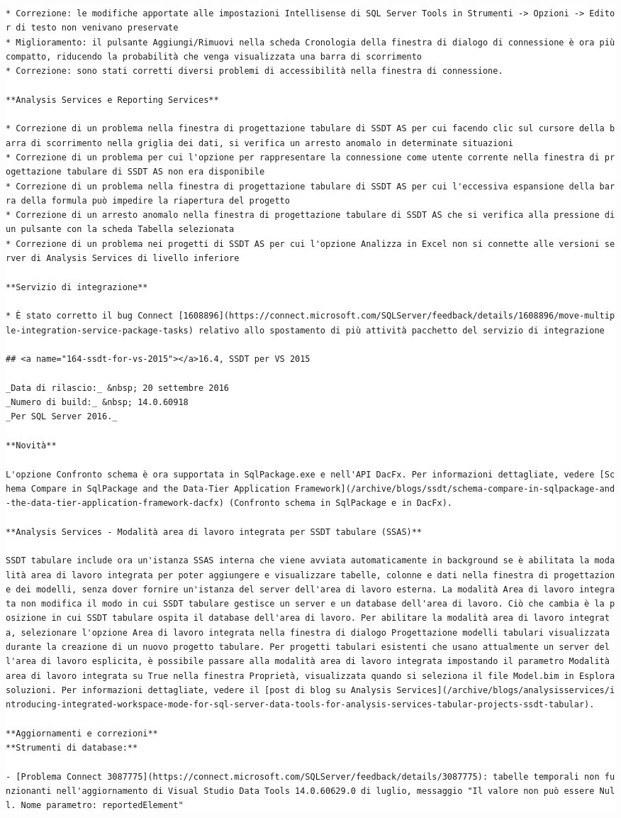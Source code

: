 ```
* Correzione: le modifiche apportate alle impostazioni Intellisense di SQL Server Tools in Strumenti -> Opzioni -> Editor di testo non venivano preservate
* Miglioramento: il pulsante Aggiungi/Rimuovi nella scheda Cronologia della finestra di dialogo di connessione è ora più compatto, riducendo la probabilità che venga visualizzata una barra di scorrimento
* Correzione: sono stati corretti diversi problemi di accessibilità nella finestra di connessione.

**Analysis Services e Reporting Services**

* Correzione di un problema nella finestra di progettazione tabulare di SSDT AS per cui facendo clic sul cursore della barra di scorrimento nella griglia dei dati, si verifica un arresto anomalo in determinate situazioni
* Correzione di un problema per cui l'opzione per rappresentare la connessione come utente corrente nella finestra di progettazione tabulare di SSDT AS non era disponibile
* Correzione di un problema nella finestra di progettazione tabulare di SSDT AS per cui l'eccessiva espansione della barra della formula può impedire la riapertura del progetto
* Correzione di un arresto anomalo nella finestra di progettazione tabulare di SSDT AS che si verifica alla pressione di un pulsante con la scheda Tabella selezionata
* Correzione di un problema nei progetti di SSDT AS per cui l'opzione Analizza in Excel non si connette alle versioni server di Analysis Services di livello inferiore

**Servizio di integrazione**

* È stato corretto il bug Connect [1608896](https://connect.microsoft.com/SQLServer/feedback/details/1608896/move-multiple-integration-service-package-tasks) relativo allo spostamento di più attività pacchetto del servizio di integrazione

## <a name="164-ssdt-for-vs-2015"></a>16.4, SSDT per VS 2015

_Data di rilascio:_ &nbsp; 20 settembre 2016  
_Numero di build:_ &nbsp; 14.0.60918  
_Per SQL Server 2016._

**Novità**

L'opzione Confronto schema è ora supportata in SqlPackage.exe e nell'API DacFx. Per informazioni dettagliate, vedere [Schema Compare in SqlPackage and the Data-Tier Application Framework](/archive/blogs/ssdt/schema-compare-in-sqlpackage-and-the-data-tier-application-framework-dacfx) (Confronto schema in SqlPackage e in DacFx).

**Analysis Services - Modalità area di lavoro integrata per SSDT tabulare (SSAS)**

SSDT tabulare include ora un'istanza SSAS interna che viene avviata automaticamente in background se è abilitata la modalità area di lavoro integrata per poter aggiungere e visualizzare tabelle, colonne e dati nella finestra di progettazione dei modelli, senza dover fornire un'istanza del server dell'area di lavoro esterna. La modalità Area di lavoro integrata non modifica il modo in cui SSDT tabulare gestisce un server e un database dell'area di lavoro. Ciò che cambia è la posizione in cui SSDT tabulare ospita il database dell'area di lavoro. Per abilitare la modalità area di lavoro integrata, selezionare l'opzione Area di lavoro integrata nella finestra di dialogo Progettazione modelli tabulari visualizzata durante la creazione di un nuovo progetto tabulare. Per progetti tabulari esistenti che usano attualmente un server dell'area di lavoro esplicita, è possibile passare alla modalità area di lavoro integrata impostando il parametro Modalità area di lavoro integrata su True nella finestra Proprietà, visualizzata quando si seleziona il file Model.bim in Esplora soluzioni. Per informazioni dettagliate, vedere il [post di blog su Analysis Services](/archive/blogs/analysisservices/introducing-integrated-workspace-mode-for-sql-server-data-tools-for-analysis-services-tabular-projects-ssdt-tabular).

**Aggiornamenti e correzioni**
**Strumenti di database:**

- [Problema Connect 3087775](https://connect.microsoft.com/SQLServer/feedback/details/3087775): tabelle temporali non funzionanti nell'aggiornamento di Visual Studio Data Tools 14.0.60629.0 di luglio, messaggio "Il valore non può essere Null. Nome parametro: reportedElement"
```